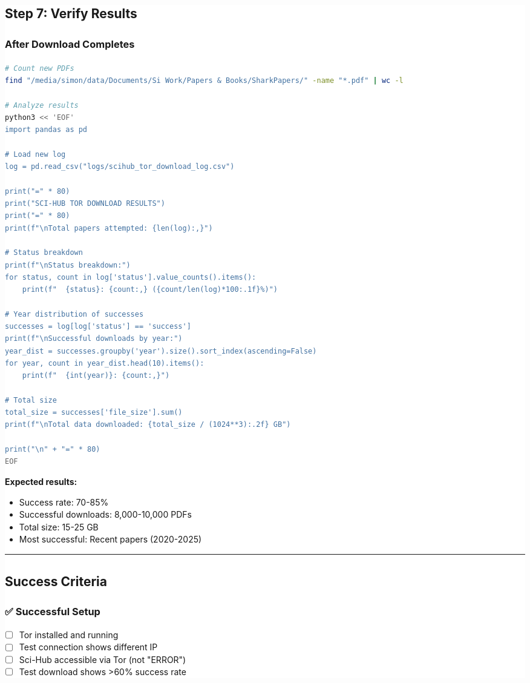 
## Step 7: Verify Results

### After Download Completes

```bash
# Count new PDFs
find "/media/simon/data/Documents/Si Work/Papers & Books/SharkPapers/" -name "*.pdf" | wc -l

# Analyze results
python3 << 'EOF'
import pandas as pd

# Load new log
log = pd.read_csv("logs/scihub_tor_download_log.csv")

print("=" * 80)
print("SCI-HUB TOR DOWNLOAD RESULTS")
print("=" * 80)
print(f"\nTotal papers attempted: {len(log):,}")

# Status breakdown
print(f"\nStatus breakdown:")
for status, count in log['status'].value_counts().items():
    print(f"  {status}: {count:,} ({count/len(log)*100:.1f}%)")

# Year distribution of successes
successes = log[log['status'] == 'success']
print(f"\nSuccessful downloads by year:")
year_dist = successes.groupby('year').size().sort_index(ascending=False)
for year, count in year_dist.head(10).items():
    print(f"  {int(year)}: {count:,}")

# Total size
total_size = successes['file_size'].sum()
print(f"\nTotal data downloaded: {total_size / (1024**3):.2f} GB")

print("\n" + "=" * 80)
EOF
```

**Expected results:**
- Success rate: 70-85%
- Successful downloads: 8,000-10,000 PDFs
- Total size: 15-25 GB
- Most successful: Recent papers (2020-2025)

---

## Success Criteria

### ✅ Successful Setup
- [ ] Tor installed and running
- [ ] Test connection shows different IP
- [ ] Sci-Hub accessible via Tor (not "ERROR")
- [ ] Test download shows >60% success rate
